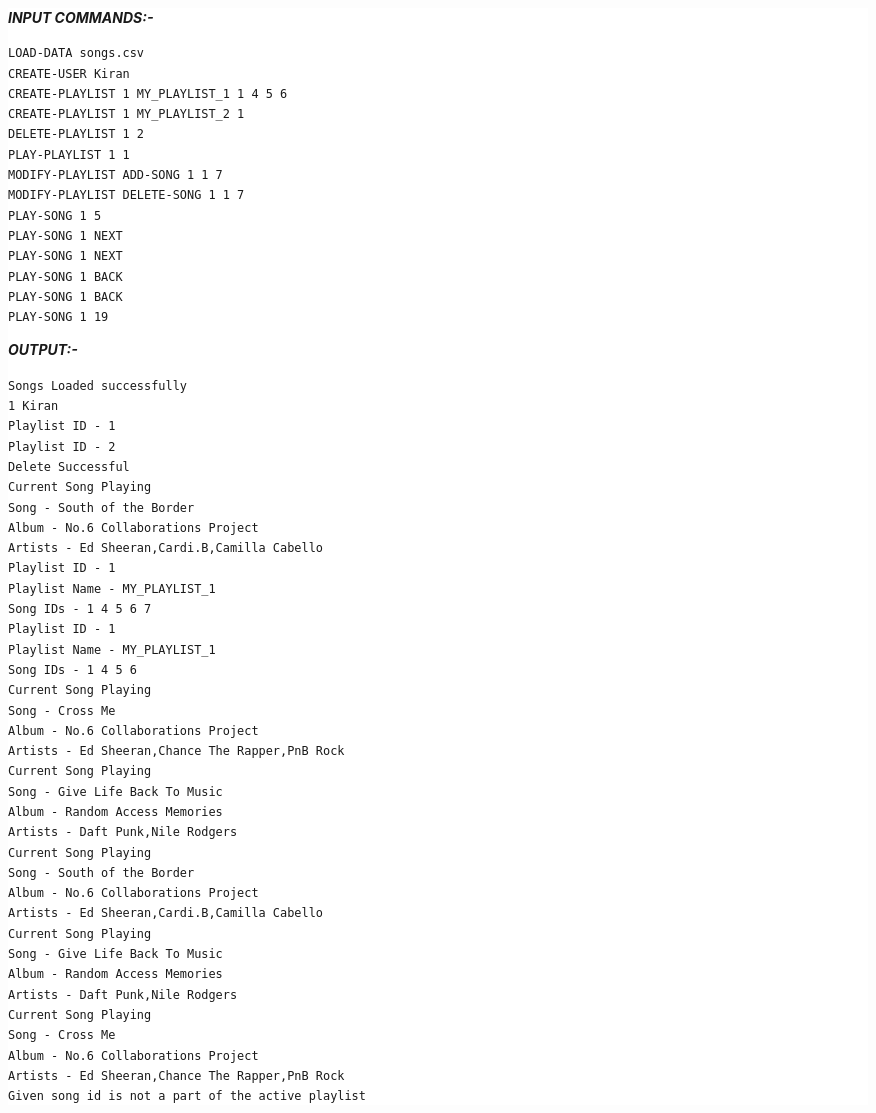 

**_INPUT COMMANDS:-_**

    LOAD-DATA songs.csv
    CREATE-USER Kiran
    CREATE-PLAYLIST 1 MY_PLAYLIST_1 1 4 5 6
    CREATE-PLAYLIST 1 MY_PLAYLIST_2 1
    DELETE-PLAYLIST 1 2
    PLAY-PLAYLIST 1 1
    MODIFY-PLAYLIST ADD-SONG 1 1 7
    MODIFY-PLAYLIST DELETE-SONG 1 1 7
    PLAY-SONG 1 5
    PLAY-SONG 1 NEXT
    PLAY-SONG 1 NEXT
    PLAY-SONG 1 BACK
    PLAY-SONG 1 BACK
    PLAY-SONG 1 19

**_OUTPUT:-_**

    Songs Loaded successfully
    1 Kiran
    Playlist ID - 1
    Playlist ID - 2
    Delete Successful
    Current Song Playing
    Song - South of the Border
    Album - No.6 Collaborations Project
    Artists - Ed Sheeran,Cardi.B,Camilla Cabello
    Playlist ID - 1
    Playlist Name - MY_PLAYLIST_1
    Song IDs - 1 4 5 6 7
    Playlist ID - 1
    Playlist Name - MY_PLAYLIST_1
    Song IDs - 1 4 5 6
    Current Song Playing
    Song - Cross Me
    Album - No.6 Collaborations Project
    Artists - Ed Sheeran,Chance The Rapper,PnB Rock
    Current Song Playing
    Song - Give Life Back To Music
    Album - Random Access Memories
    Artists - Daft Punk,Nile Rodgers
    Current Song Playing
    Song - South of the Border
    Album - No.6 Collaborations Project
    Artists - Ed Sheeran,Cardi.B,Camilla Cabello
    Current Song Playing
    Song - Give Life Back To Music
    Album - Random Access Memories
    Artists - Daft Punk,Nile Rodgers
    Current Song Playing
    Song - Cross Me
    Album - No.6 Collaborations Project
    Artists - Ed Sheeran,Chance The Rapper,PnB Rock
    Given song id is not a part of the active playlist
